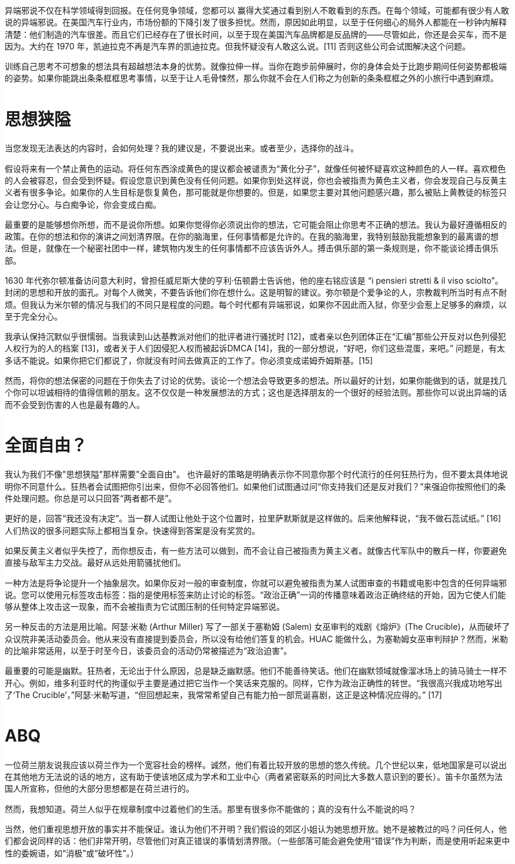 异端邪说不仅在科学领域得到回报。在任何竞争领域，您都可以 赢得大奖通过看到别人不敢看到的东西。在每个领域，可能都有很少有人敢说的异端邪说。在美国汽车行业内，市场份额的下降引发了很多担忧。然而，原因如此明显，以至于任何细心的局外人都能在一秒钟内解释清楚：他们制造的汽车很差。而且它们已经存在了很长时间，以至于现在美国汽车品牌都是反品牌的——尽管如此，你还是会买车，而不是因为。大约在 1970 年，凯迪拉克不再是汽车界的凯迪拉克。但我怀疑没有人敢这么说。[11] 否则这些公司会试图解决这个问题。

训练自己思考不可想象的想法具有超越想法本身的优势。就像拉伸一样。当你在跑步前伸展时，你的身体会处于比跑步期间任何姿势都极端的姿势。如果你能跳出条条框框思考事情，以至于让人毛骨悚然，那么你就不会在人们称之为创新的条条框框之外的小旅行中遇到麻烦。

# 思想狭隘

当您发现无法表达的内容时，会如何处理？我的建议是，不要说出来。或者至少，选择你的战斗。

假设将来有一个禁止黄色的运动。将任何东西涂成黄色的提议都会被谴责为“黄化分子”，就像任何被怀疑喜欢这种颜色的人一样。喜欢橙色的人会被容忍，但会受到怀疑。假设您意识到黄色没有任何问题。如果你到处这样说，你也会被指责为黄色主义者，你会发现自己与反黄主义者有很多争论。如果你的人生目标是恢复黄色，那可能就是你想要的。但是，如果您主要对其他问题感兴趣，那么被贴上黄教徒的标签只会让您分心。与白痴争论，你会变成白痴。

最重要的是能够想你所想，而不是说你所想。如果你觉得你必须说出你的想法，它可能会阻止你思考不正确的想法。我认为最好遵循相反的政策。在你的想法和你的演讲之间划清界限。在你的脑海里，任何事情都是允许的。在我的脑海里，我特别鼓励我能想象到的最离谱的想法。但是，就像在一个秘密社团中一样，建筑物内发生的任何事情都不应该告诉外人。搏击俱乐部的第一条规则是，你不能谈论搏击俱乐部。

1630 年代弥尔顿准备访问意大利时，曾担任威尼斯大使的亨利·伍顿爵士告诉他，他的座右铭应该是 “i pensieri stretti & il viso sciolto”。 封闭的思想和开放的面孔。对每个人微笑，不要告诉他们你在想什么。这是明智的建议。弥尔顿是个爱争论的人，宗教裁判所当时有点不耐烦。但我认为米尔顿的情况与我们的不同只是程度的问题。每个时代都有异端邪说，如果你不因此而入狱，你至少会惹上足够多的麻烦，以至于完全分心。

我承认保持沉默似乎很懦弱。当我读到山达基教派对他们的批评者进行骚扰时 [12]，或者亲以色列团体正在“汇编”那些公开反对以色列侵犯人权行为的人的档案 [13]，或者关于人们因侵犯人权而被起诉DMCA [14]，我的一部分想说，“好吧，你们这些混蛋，来吧。” 问题是，有太多话不能说。如果你把它们都说了，你就没有时间去做真正的工作了。你必须变成诺姆乔姆斯基。[15]

然而，将你的想法保密的问题在于你失去了讨论的优势。谈论一个想法会导致更多的想法。所以最好的计划，如果你能做到的话，就是找几个你可以坦诚相待的值得信赖的朋友。这不仅仅是一种发展想法的方式；这也是选择朋友的一个很好的经验法则。那些你可以说出异端的话而不会受到伤害的人也是最有趣的人。

# 全面自由？

我认为我们不像"思想狭隘"那样需要"全面自由"。 也许最好的策略是明确表示你不同意你那个时代流行的任何狂热行为，但不要太具体地说明你不同意什么。狂热者会试图把你引出来，但你不必回答他们。如果他们试图通过问“你支持我们还是反对我们？”来强迫你按照他们的条件处理问题。你总是可以只回答“两者都不是”。

更好的是，回答“我还没有决定”。当一群人试图让他处于这个位置时，拉里萨默斯就是这样做的。后来他解释说，“我不做石蕊试纸。” [16] 人们热议的很多问题实际上都相当复杂。快速得到答案是没有奖赏的。

如果反黄主义者似乎失控了，而你想反击，有一些方法可以做到，而不会让自己被指责为黄主义者。就像古代军队中的散兵一样，你要避免直接与敌军主力交战。最好从远处用箭骚扰他们。

一种方法是将争论提升一个抽象层次。如果你反对一般的审查制度，你就可以避免被指责为某人试图审查的书籍或电影中包含的任何异端邪说。您可以使用元标签攻击标签：指的是使用标签来防止讨论的标签。“政治正确”一词的传播意味着政治正确终结的开始，因为它使人们能够从整体上攻击这一现象，而不会被指责为它试图压制的任何特定异端邪说。

另一种反击的方法是用比喻。阿瑟·米勒 (Arthur Miller) 写了一部关于塞勒姆 (Salem) 女巫审判的戏剧《熔炉》(The Crucible)，从而破坏了众议院非美活动委员会。他从来没有直接提到委员会，所以没有给他们答复的机会。HUAC 能做什么，为塞勒姆女巫审判辩护？然而，米勒的比喻非常适用，以至于时至今日，该委员会的活动仍常被描述为“政治迫害”。

最重要的可能是幽默。狂热者，无论出于什么原因，总是缺乏幽默感。他们不能善待笑话。他们在幽默领域就像溜冰场上的骑马骑士一样不开心。例如，维多利亚时代的拘谨似乎主要是通过把它当作一个笑话来克服的。同样，它作为政治正确性的转世。“我很高兴我成功地写出了‘The Crucible’，”阿瑟·米勒写道，“但回想起来，我常常希望自己有能力拍一部荒诞喜剧，这正是这种情况应得的。” [17]

# ABQ

一位荷兰朋友说我应该以荷兰作为一个宽容社会的榜样。诚然，他们有着比较开放的思想的悠久传统。几个世纪以来，低地国家是可以说出在其他地方无法说的话的地方，这有助于使该地区成为学术和工业中心（两者紧密联系的时间比大多数人意识到的要长）。笛卡尔虽然为法国人所宣称，但他的大部分思想都是在荷兰进行的。

然而，我想知道。荷兰人似乎在规章制度中过着他们的生活。那里有很多你不能做的；真的没有什么不能说的吗？

当然，他们重视思想开放的事实并不能保证。谁认为他们不开明？我们假设的郊区小姐认为她思想开放。她不是被教过的吗？问任何人，他们都会说同样的话：他们非常开明，尽管他们对真正错误的事情划清界限。（一些部落可能会避免使用“错误”作为判断，而是使用听起来更中性的委婉语，如“消极”或“破坏性”。）
